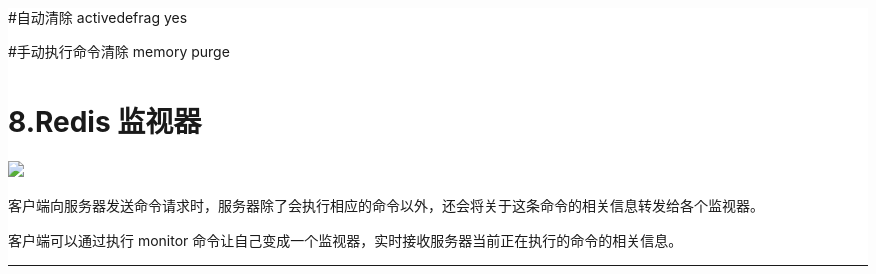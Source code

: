 #自动清除
activedefrag yes

#手动执行命令清除
memory purge

# 8.Redis 监视器

![](https://bestkxt.oss-cn-guangzhou.aliyuncs.com/img/202401101131650.png)

客户端向服务器发送命令请求时，服务器除了会执行相应的命令以外，还会将关于这条命令的相关信息转发给各个监视器。

客户端可以通过执行 monitor 命令让自己变成一个监视器，实时接收服务器当前正在执行的命令的相关信息。

---
